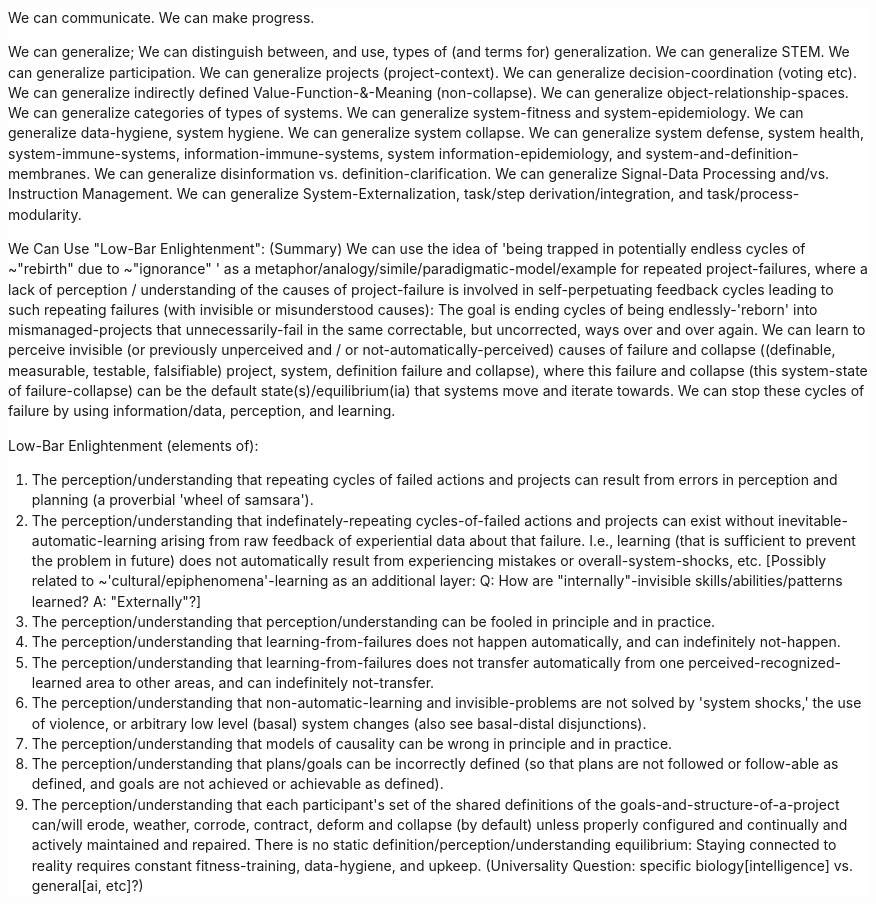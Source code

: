 We can communicate.
We can make progress.


We can generalize; We can distinguish between, and use, types of (and terms for) generalization. 
We can generalize STEM.
We can generalize participation.
We can generalize projects (project-context).
We can generalize decision-coordination (voting etc).
We can generalize indirectly defined Value-Function-&-Meaning (non-collapse).
We can generalize object-relationship-spaces. 
We can generalize categories of types of systems.
We can generalize system-fitness and system-epidemiology.
We can generalize data-hygiene, system hygiene.
We can generalize system collapse.
We can generalize system defense, system health, system-immune-systems, information-immune-systems, system information-epidemiology, and system-and-definition-membranes.
We can generalize disinformation vs. definition-clarification.
We can generalize Signal-Data Processing and/vs. Instruction Management.
We can generalize System-Externalization, task/step derivation/integration, and task/process-modularity.


We Can Use "Low-Bar Enlightenment":
	(Summary)
We can use the idea of 'being trapped in potentially endless cycles of ~"rebirth" due to ~"ignorance" ' as a metaphor/analogy/simile/paradigmatic-model/example for repeated project-failures, where a lack of perception / understanding of the causes of project-failure is involved in self-perpetuating feedback cycles leading to such repeating failures (with invisible or misunderstood causes): 
The goal is ending cycles of being endlessly-'reborn' into mismanaged-projects that unnecessarily-fail in the same correctable, but uncorrected, ways over and over again.
We can learn to perceive invisible (or previously unperceived and / or not-automatically-perceived) causes of failure and collapse ((definable, measurable, testable, falsifiable) project, system, definition failure and collapse), where this failure and collapse (this system-state of failure-collapse) can be the default state(s)/equilibrium(ia) that systems move and iterate towards.
We can stop these cycles of failure by using information/data, perception, and learning.


Low-Bar Enlightenment (elements of):
1. The perception/understanding that repeating cycles of failed actions and projects can result from errors in perception and planning (a proverbial 'wheel of samsara').
2. The perception/understanding that indefinately-repeating cycles-of-failed actions and projects can exist without inevitable-automatic-learning arising from raw feedback of experiential data about that failure. 
I.e., learning (that is sufficient to prevent the problem in future) does not automatically result from experiencing mistakes or overall-system-shocks, etc.
[Possibly related to ~'cultural/epiphenomena'-learning as an additional layer:  Q: How are "internally"-invisible skills/abilities/patterns learned? A: "Externally"?]
3. The perception/understanding that perception/understanding can be fooled in principle and in practice.
4. The perception/understanding that learning-from-failures does not happen automatically, and can indefinitely not-happen.
5. The perception/understanding that learning-from-failures does not transfer automatically from one perceived-recognized-learned area to other areas, and can indefinitely not-transfer.
6. The perception/understanding that non-automatic-learning and invisible-problems are not solved by 'system shocks,' the use of violence, or arbitrary low level (basal) system changes (also see basal-distal disjunctions).
7. The perception/understanding that models of causality can be wrong in principle and in practice.
8. The perception/understanding that plans/goals can be incorrectly defined (so that plans are not followed or follow-able as defined, and goals are not achieved or achievable as defined).
9.  The perception/understanding that each participant's set of the shared definitions of the goals-and-structure-of-a-project can/will erode, weather, corrode, contract, deform and collapse (by default) unless properly configured and continually and actively maintained and repaired. There is no static definition/perception/understanding equilibrium: Staying connected to reality requires constant fitness-training, data-hygiene, and upkeep. 
(Universality Question: specific biology[intelligence] vs. general[ai, etc]?)
